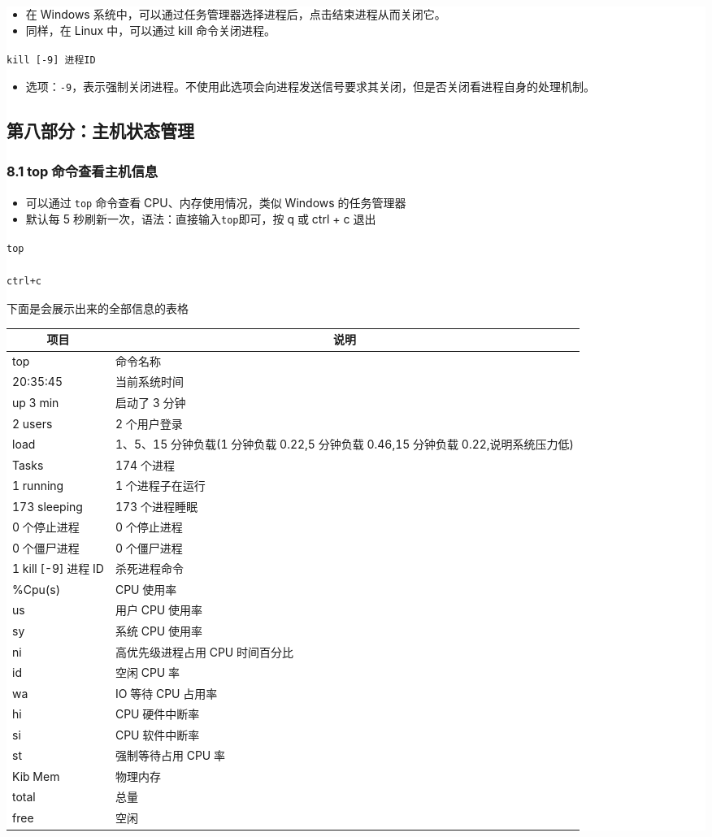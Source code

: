 - 在 Windows 系统中，可以通过任务管理器选择进程后，点击结束进程从而关闭它。
- 同样，在 Linux 中，可以通过 kill 命令关闭进程。

```shell
kill [-9] 进程ID
```

- 选项：`-9`，表示强制关闭进程。不使用此选项会向进程发送信号要求其关闭，但是否关闭看进程自身的处理机制。

## 第八部分：主机状态管理

### 8.1 top 命令查看主机信息

- 可以通过 `top` 命令查看 CPU、内存使用情况，类似 Windows 的任务管理器
- 默认每 5 秒刷新一次，语法：直接输入`top`即可，按 q 或 ctrl + c 退出

```shell
top

ctrl+c
```

下面是会展示出来的全部信息的表格

| 项目                | 说明                                                                               |
| ------------------- | ---------------------------------------------------------------------------------- |
| top                 | 命令名称                                                                           |
| 20:35:45            | 当前系统时间                                                                       |
| up 3 min            | 启动了 3 分钟                                                                      |
| 2 users             | 2 个用户登录                                                                       |
| load                | 1、5、15 分钟负载(1 分钟负载 0.22,5 分钟负载 0.46,15 分钟负载 0.22,说明系统压力低) |
| Tasks               | 174 个进程                                                                         |
| 1 running           | 1 个进程子在运行                                                                   |
| 173 sleeping        | 173 个进程睡眠                                                                     |
| 0 个停止进程        | 0 个停止进程                                                                       |
| 0 个僵尸进程        | 0 个僵尸进程                                                                       |
| 1 kill [-9] 进程 ID | 杀死进程命令                                                                       |
| %Cpu(s)             | CPU 使用率                                                                         |
| us                  | 用户 CPU 使用率                                                                    |
| sy                  | 系统 CPU 使用率                                                                    |
| ni                  | 高优先级进程占用 CPU 时间百分比                                                    |
| id                  | 空闲 CPU 率                                                                        |
| wa                  | IO 等待 CPU 占用率                                                                 |
| hi                  | CPU 硬件中断率                                                                     |
| si                  | CPU 软件中断率                                                                     |
| st                  | 强制等待占用 CPU 率                                                                |
| Kib Mem             | 物理内存                                                                           |
| total               | 总量                                                                               |
| free                | 空闲                                                                               |